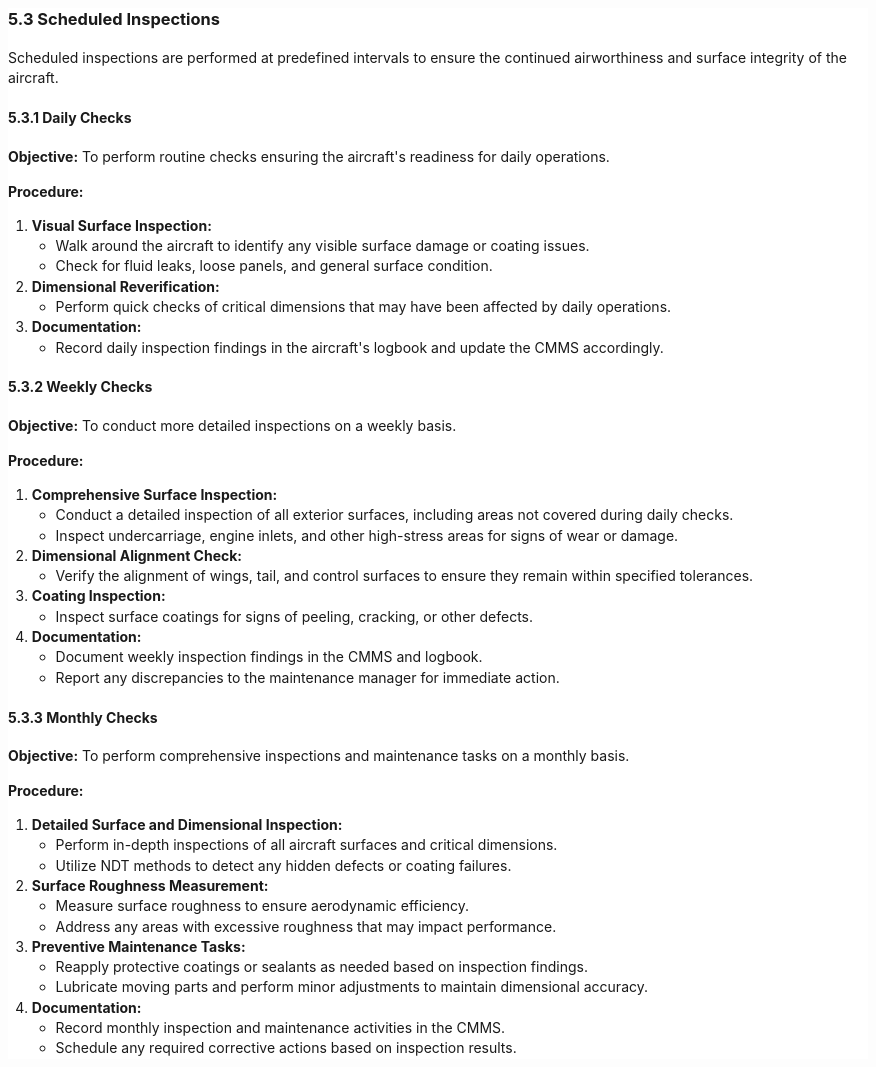 ### 5.3 Scheduled Inspections

Scheduled inspections are performed at predefined intervals to ensure the continued airworthiness and surface integrity of the aircraft.

#### 5.3.1 Daily Checks

**Objective:** To perform routine checks ensuring the aircraft's readiness for daily operations.

**Procedure:**

1. **Visual Surface Inspection:**
    - Walk around the aircraft to identify any visible surface damage or coating issues.
    - Check for fluid leaks, loose panels, and general surface condition.
2. **Dimensional Reverification:**
    - Perform quick checks of critical dimensions that may have been affected by daily operations.
3. **Documentation:**
    - Record daily inspection findings in the aircraft's logbook and update the CMMS accordingly.

#### 5.3.2 Weekly Checks

**Objective:** To conduct more detailed inspections on a weekly basis.

**Procedure:**

1. **Comprehensive Surface Inspection:**
    - Conduct a detailed inspection of all exterior surfaces, including areas not covered during daily checks.
    - Inspect undercarriage, engine inlets, and other high-stress areas for signs of wear or damage.
2. **Dimensional Alignment Check:**
    - Verify the alignment of wings, tail, and control surfaces to ensure they remain within specified tolerances.
3. **Coating Inspection:**
    - Inspect surface coatings for signs of peeling, cracking, or other defects.
4. **Documentation:**
    - Document weekly inspection findings in the CMMS and logbook.
    - Report any discrepancies to the maintenance manager for immediate action.

#### 5.3.3 Monthly Checks

**Objective:** To perform comprehensive inspections and maintenance tasks on a monthly basis.

**Procedure:**

1. **Detailed Surface and Dimensional Inspection:**
    - Perform in-depth inspections of all aircraft surfaces and critical dimensions.
    - Utilize NDT methods to detect any hidden defects or coating failures.
2. **Surface Roughness Measurement:**
    - Measure surface roughness to ensure aerodynamic efficiency.
    - Address any areas with excessive roughness that may impact performance.
3. **Preventive Maintenance Tasks:**
    - Reapply protective coatings or sealants as needed based on inspection findings.
    - Lubricate moving parts and perform minor adjustments to maintain dimensional accuracy.
4. **Documentation:**
    - Record monthly inspection and maintenance activities in the CMMS.
    - Schedule any required corrective actions based on inspection results.
